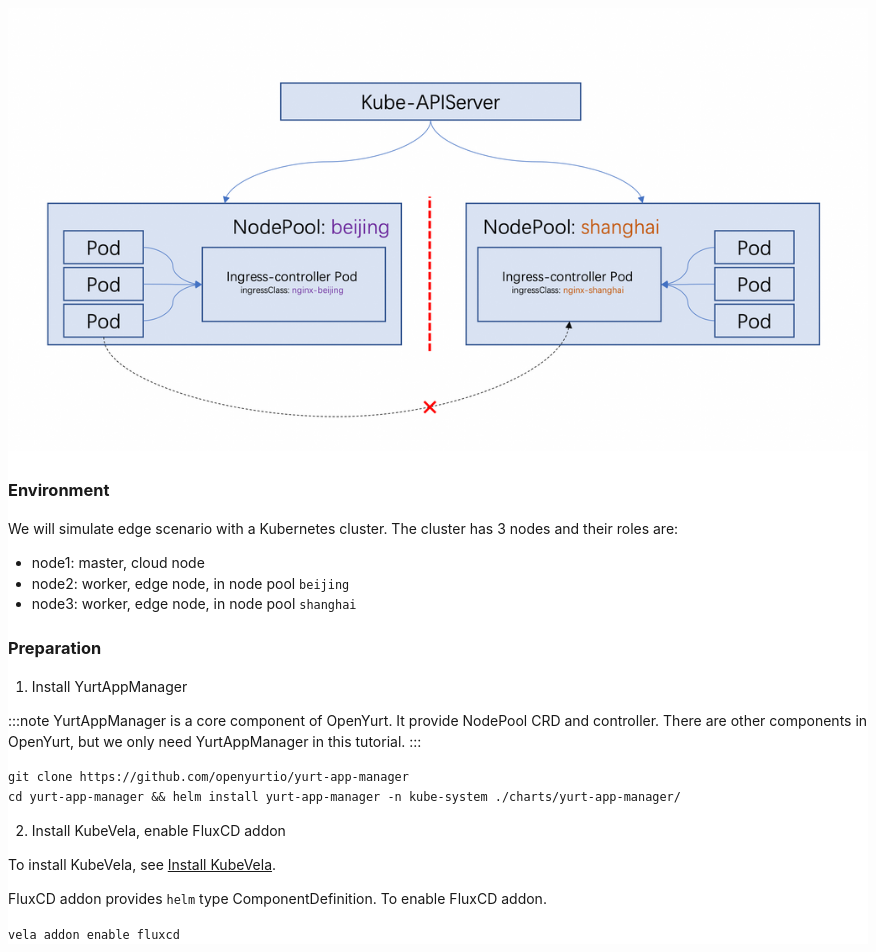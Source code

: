 ![edge-ingress-topology](../resources/edge-ingress-topology.png)

### Environment

We will simulate edge scenario with a Kubernetes cluster. The cluster has 3 nodes and their roles are:

- node1: master, cloud node
- node2: worker, edge node, in node pool `beijing`
- node3: worker, edge node, in node pool `shanghai`

### Preparation

1. Install YurtAppManager

:::note
YurtAppManager is a core component of OpenYurt. It provide NodePool CRD and controller. There are other components in OpenYurt,
but we only need YurtAppManager in this tutorial.
:::

```shell
git clone https://github.com/openyurtio/yurt-app-manager
cd yurt-app-manager && helm install yurt-app-manager -n kube-system ./charts/yurt-app-manager/
```

2. Install KubeVela, enable FluxCD addon

To install KubeVela, see [Install KubeVela](../installation/kubernetes).

FluxCD addon provides `helm` type ComponentDefinition. To enable FluxCD addon.
```shell
vela addon enable fluxcd
```
